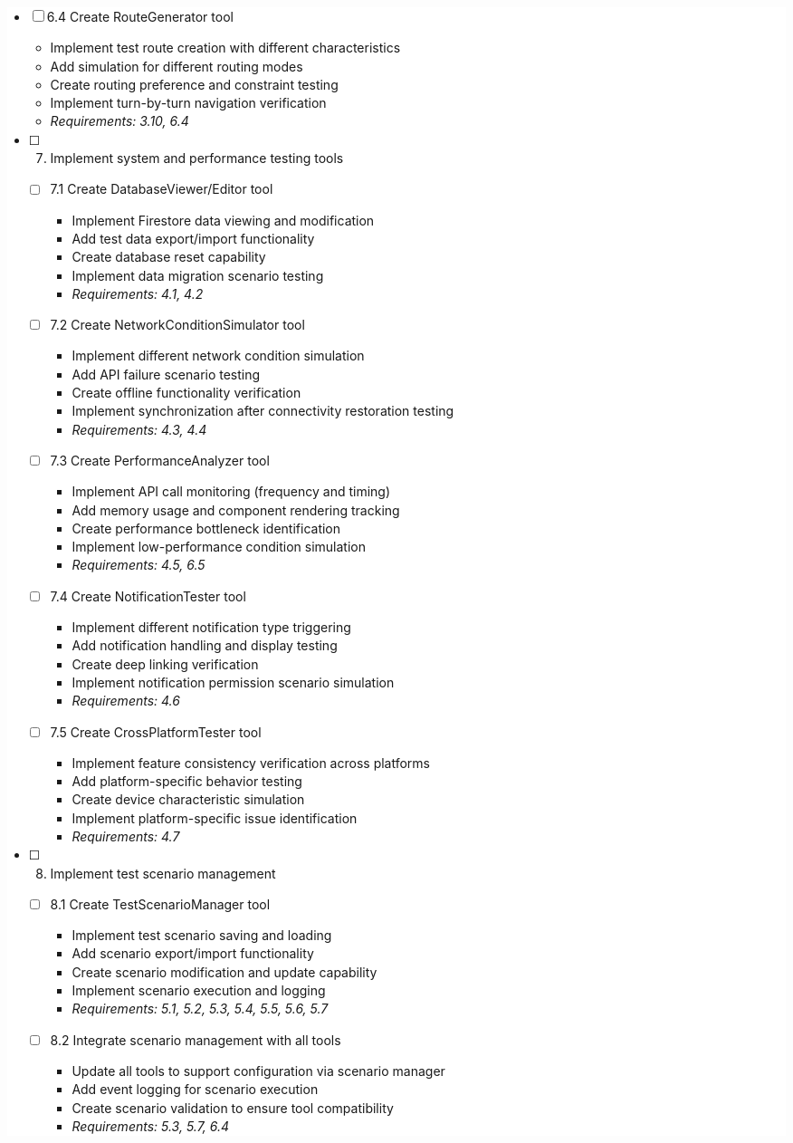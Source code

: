   - [ ] 6.4 Create RouteGenerator tool
    - Implement test route creation with different characteristics
    - Add simulation for different routing modes
    - Create routing preference and constraint testing
    - Implement turn-by-turn navigation verification
    - _Requirements: 3.10, 6.4_

- [ ] 7. Implement system and performance testing tools
  - [ ] 7.1 Create DatabaseViewer/Editor tool
    - Implement Firestore data viewing and modification
    - Add test data export/import functionality
    - Create database reset capability
    - Implement data migration scenario testing
    - _Requirements: 4.1, 4.2_
  
  - [ ] 7.2 Create NetworkConditionSimulator tool
    - Implement different network condition simulation
    - Add API failure scenario testing
    - Create offline functionality verification
    - Implement synchronization after connectivity restoration testing
    - _Requirements: 4.3, 4.4_
  
  - [ ] 7.3 Create PerformanceAnalyzer tool
    - Implement API call monitoring (frequency and timing)
    - Add memory usage and component rendering tracking
    - Create performance bottleneck identification
    - Implement low-performance condition simulation
    - _Requirements: 4.5, 6.5_
  
  - [ ] 7.4 Create NotificationTester tool
    - Implement different notification type triggering
    - Add notification handling and display testing
    - Create deep linking verification
    - Implement notification permission scenario simulation
    - _Requirements: 4.6_
  
  - [ ] 7.5 Create CrossPlatformTester tool
    - Implement feature consistency verification across platforms
    - Add platform-specific behavior testing
    - Create device characteristic simulation
    - Implement platform-specific issue identification
    - _Requirements: 4.7_

- [ ] 8. Implement test scenario management
  - [ ] 8.1 Create TestScenarioManager tool
    - Implement test scenario saving and loading
    - Add scenario export/import functionality
    - Create scenario modification and update capability
    - Implement scenario execution and logging
    - _Requirements: 5.1, 5.2, 5.3, 5.4, 5.5, 5.6, 5.7_
  
  - [ ] 8.2 Integrate scenario management with all tools
    - Update all tools to support configuration via scenario manager
    - Add event logging for scenario execution
    - Create scenario validation to ensure tool compatibility
    - _Requirements: 5.3, 5.7, 6.4_
